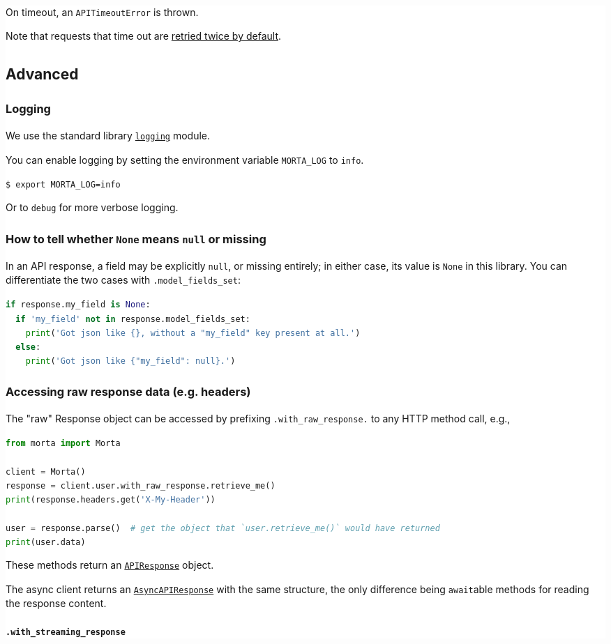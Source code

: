 On timeout, an `APITimeoutError` is thrown.

Note that requests that time out are [retried twice by default](#retries).

## Advanced

### Logging

We use the standard library [`logging`](https://docs.python.org/3/library/logging.html) module.

You can enable logging by setting the environment variable `MORTA_LOG` to `info`.

```shell
$ export MORTA_LOG=info
```

Or to `debug` for more verbose logging.

### How to tell whether `None` means `null` or missing

In an API response, a field may be explicitly `null`, or missing entirely; in either case, its value is `None` in this library. You can differentiate the two cases with `.model_fields_set`:

```py
if response.my_field is None:
  if 'my_field' not in response.model_fields_set:
    print('Got json like {}, without a "my_field" key present at all.')
  else:
    print('Got json like {"my_field": null}.')
```

### Accessing raw response data (e.g. headers)

The "raw" Response object can be accessed by prefixing `.with_raw_response.` to any HTTP method call, e.g.,

```py
from morta import Morta

client = Morta()
response = client.user.with_raw_response.retrieve_me()
print(response.headers.get('X-My-Header'))

user = response.parse()  # get the object that `user.retrieve_me()` would have returned
print(user.data)
```

These methods return an [`APIResponse`](https://github.com/morta-technology/morta-python/tree/main/src/morta/_response.py) object.

The async client returns an [`AsyncAPIResponse`](https://github.com/morta-technology/morta-python/tree/main/src/morta/_response.py) with the same structure, the only difference being `await`able methods for reading the response content.

#### `.with_streaming_response`
